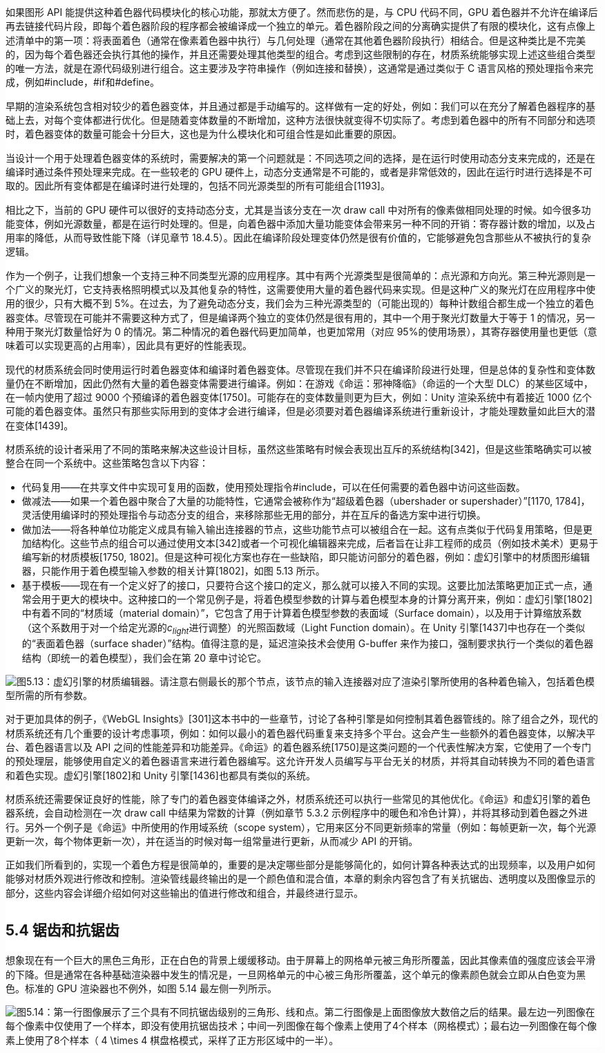 如果图形 API 能提供这种着色器代码模块化的核心功能，那就太方便了。然而悲伤的是，与 CPU 代码不同，GPU 着色器并不允许在编译后再去链接代码片段，即每个着色器阶段的程序都会被编译成一个独立的单元。着色器阶段之间的分离确实提供了有限的模块化，这有点像上述清单中的第一项：将表面着色（通常在像素着色器中执行）与几何处理（通常在其他着色器阶段执行）相结合。但是这种类比是不完美的，因为每个着色器还会执行其他的操作，并且还需要处理其他类型的组合。考虑到这些限制的存在，材质系统能够实现上述这些组合类型的唯一方法，就是在源代码级别进行组合。这主要涉及字符串操作（例如连接和替换），这通常是通过类似于 C 语言风格的预处理指令来完成，例如$\mathsf{\#include}$，$\mathsf{\#if}$和$\mathsf{\#define}$。

早期的渲染系统包含相对较少的着色器变体，并且通过都是手动编写的。这样做有一定的好处，例如：我们可以在充分了解着色器程序的基础上去，对每个变体都进行优化。但是随着变体数量的不断增加，这种方法很快就变得不切实际了。考虑到着色器中的所有不同部分和选项时，着色器变体的数量可能会十分巨大，这也是为什么模块化和可组合性是如此重要的原因。

当设计一个用于处理着色器变体的系统时，需要解决的第一个问题就是：不同选项之间的选择，是在运行时使用动态分支来完成的，还是在编译时通过条件预处理来完成。在一些较老的 GPU 硬件上，动态分支通常是不可能的，或者是非常低效的，因此在运行时进行选择是不可取的。因此所有变体都是在编译时进行处理的，包括不同光源类型的所有可能组合\[1193]。

相比之下，当前的 GPU 硬件可以很好的支持动态分支，尤其是当该分支在一次 draw call 中对所有的像素做相同处理的时候。如今很多功能变体，例如光源数量，都是在运行时处理的。但是，向着色器中添加大量功能变体会带来另一种不同的开销：寄存器计数的增加，以及占用率的降低，从而导致性能下降（详见章节 18.4.5）。因此在编译阶段处理变体仍然是很有价值的，它能够避免包含那些从不被执行的复杂逻辑。

作为一个例子，让我们想象一个支持三种不同类型光源的应用程序。其中有两个光源类型是很简单的：点光源和方向光。第三种光源则是一个广义的聚光灯，它支持表格照明模式以及其他复杂的特性，这需要使用大量的着色器代码来实现。但是这种广义的聚光灯在应用程序中使用的很少，只有大概不到 5%。在过去，为了避免动态分支，我们会为三种光源类型的（可能出现的）每种计数组合都生成一个独立的着色器变体。尽管现在可能并不需要这种方式了，但是编译两个独立的变体仍然是很有用的，其中一个用于聚光灯数量大于等于 1 的情况，另一种用于聚光灯数量恰好为 0 的情况。第二种情况的着色器代码更加简单，也更加常用（对应 95%的使用场景），其寄存器使用量也更低（意味着可以实现更高的占用率），因此具有更好的性能表现。

现代的材质系统会同时使用运行时着色器变体和编译时着色器变体。尽管现在我们并不只在编译阶段进行处理，但是总体的复杂性和变体数量仍在不断增加，因此仍然有大量的着色器变体需要进行编译。例如：在游戏《命运：邪神降临》（命运的一个大型 DLC）的某些区域中，在一帧内使用了超过 9000 个预编译的着色器变体\[1750]。可能存在的变体数量则更为巨大，例如：Unity 渲染系统中有着接近 1000 亿个可能的着色器变体。虽然只有那些实际用到的变体才会进行编译，但是必须要对着色器编译系统进行重新设计，才能处理数量如此巨大的潜在变体\[1439]。

材质系统的设计者采用了不同的策略来解决这些设计目标，虽然这些策略有时候会表现出互斥的系统结构\[342]，但是这些策略确实可以被整合在同一个系统中。这些策略包含以下内容：

- 代码复用——在共享文件中实现可复用的函数，使用预处理指令$\mathsf{\#include}$，可以在任何需要的着色器中访问这些函数。
- 做减法——如果一个着色器中聚合了大量的功能特性，它通常会被称作为“超级着色器（ubershader or supershader）”\[1170, 1784]，灵活使用编译时的预处理指令与动态分支的组合，来移除那些无用的部分，并在互斥的备选方案中进行切换。
- 做加法——将各种单位功能定义成具有输入输出连接器的节点，这些功能节点可以被组合在一起。这有点类似于代码复用策略，但是更加结构化。这些节点的组合可以通过使用文本\[342]或者一个可视化编辑器来完成，后者旨在让非工程师的成员（例如技术美术）更易于编写新的材质模板\[1750, 1802]。但是这种可视化方案也存在一些缺陷，即只能访问部分的着色器，例如：虚幻引擎中的材质图形编辑器，只能作用于着色模型输入参数的相关计算\[1802]，如图 5.13 所示。
- 基于模板——现在有一个定义好了的接口，只要符合这个接口的定义，那么就可以接入不同的实现。这要比加法策略更加正式一点，通常会用于更大的模块中。这种接口的一个常见例子是，将着色模型参数的计算与着色模型本身的计算分离开来，例如：虚幻引擎\[1802]中有着不同的“材质域（material domain）”，它包含了用于计算着色模型参数的表面域（Surface domain），以及用于计算缩放系数（这个系数用于对一个给定光源的$c_{light}$进行调整）的光照函数域（Light Function domain）。在 Unity 引擎\[1437]中也存在一个类似的“表面着色器（surface shader）”结构。值得注意的是，延迟渲染技术会使用 G-buffer 来作为接口，强制要求执行一个类似的着色器结构（即统一的着色模型），我们会在第 20 章中讨论它。

![图5.13：虚幻引擎的材质编辑器。请注意右侧最长的那个节点，该节点的输入连接器对应了渲染引擎所使用的各种着色输入，包括着色模型所需的所有参数。](https://ngte-superbed.oss-cn-beijing.aliyuncs.com/book/Real-Time-Rendering/images/Chapter-5/20230112211809.png "图5.13：虚幻引擎的材质编辑器。请注意右侧最长的那个节点，该节点的输入连接器对应了渲染引擎所使用的各种着色输入，包括着色模型所需的所有参数。")

对于更加具体的例子，《WebGL Insights》\[301]这本书中的一些章节，讨论了各种引擎是如何控制其着色器管线的。除了组合之外，现代的材质系统还有几个重要的设计考虑事项，例如：如何以最小的着色器代码重复来支持多个平台。这会产生一些额外的着色器变体，以解决平台、着色器语言以及 API 之间的性能差异和功能差异。《命运》的着色器系统\[1750]是这类问题的一个代表性解决方案，它使用了一个专门的预处理层，能够使用自定义的着色器语言来进行着色器编写。这允许开发人员编写与平台无关的材质，并将其自动转换为不同的着色语言和着色实现。虚幻引擎\[1802]和 Unity 引擎\[1436]也都具有类似的系统。

材质系统还需要保证良好的性能，除了专门的着色器变体编译之外，材质系统还可以执行一些常见的其他优化。《命运》和虚幻引擎的着色器系统，会自动检测在一次 draw call 中结果为常数的计算（例如章节 5.3.2 示例程序中的暖色和冷色计算），并将其移动到着色器之外进行。另外一个例子是《命运》中所使用的作用域系统（scope system），它用来区分不同更新频率的常量（例如：每帧更新一次，每个光源更新一次，每个物体更新一次），并在适当的时候对每一组常量进行更新，从而减少 API 的开销。

正如我们所看到的，实现一个着色方程是很简单的，重要的是决定哪些部分是能够简化的，如何计算各种表达式的出现频率，以及用户如何能够对材质外观进行修改和控制。渲染管线最终输出的是一个颜色值和混合值，本章的剩余内容包含了有关抗锯齿、透明度以及图像显示的部分，这些内容会详细介绍如何对这些输出的值进行修改和组合，并最终进行显示。

## 5.4 锯齿和抗锯齿

想象现在有一个巨大的黑色三角形，正在白色的背景上缓缓移动。由于屏幕上的网格单元被三角形所覆盖，因此其像素值的强度应该会平滑的下降。但是通常在各种基础渲染器中发生的情况是，一旦网格单元的中心被三角形所覆盖，这个单元的像素颜色就会立即从白色变为黑色。标准的 GPU 渲染器也不例外，如图 5.14 最左侧一列所示。

![图5.14：第一行图像展示了三个具有不同抗锯齿级别的三角形、线和点。第二行图像是上面图像放大数倍之后的结果。最左边一列图像在每个像素中仅使用了一个样本，即没有使用抗锯齿技术；中间一列图像在每个像素上使用了4个样本（网格模式）；最右边一列图像在每个像素上使用了8个样本（ 4 \times 4 棋盘格模式，采样了正方形区域中的一半）。](https://ngte-superbed.oss-cn-beijing.aliyuncs.com/book/Real-Time-Rendering/images/Chapter-5/20230113132522.png "图5.14：第一行图像展示了三个具有不同抗锯齿级别的三角形、线和点。第二行图像是上面图像放大数倍之后的结果。最左边一列图像在每个像素中仅使用了一个样本，即没有使用抗锯齿技术；中间一列图像在每个像素上使用了4个样本（网格模式）；最右边一列图像在每个像素上使用了8个样本（ 4 \\times 4 棋盘格模式，采样了正方形区域中的一半）。")
